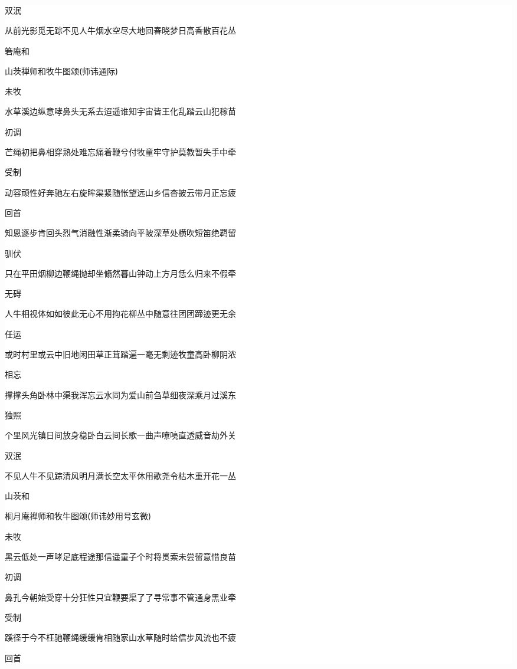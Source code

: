 双泯  

从前光影觅无踪不见人牛烟水空尽大地回春晓梦日高香散百花丛  

箬庵和  

山茨禅师和牧牛图颂(师讳通际)  

未牧  

水草溪边纵意哮鼻头无系去迢遥谁知宇宙皆王化乱踏云山犯稼苗  

初调  

芒绳初把鼻相穿熟处难忘痛着鞭兮付牧童牢守护莫教暂失手中牵  

受制  

动容顽性好奔驰左右旋眸渠紧随怅望远山乡信杳披云带月正忘疲  

回首  

知恩逐步肯回头烈气消融性渐柔骑向平陂深草处横吹短笛绝羁留  

驯伏  

只在平田烟柳边鞭绳抛却坐翛然暮山钟动上方月恁么归来不假牵  

无碍  

人牛相视体如如彼此无心不用拘花柳丛中随意往团团蹄迹更无余  

任运  

或时村里或云中旧地闲田草正茸踏遍一毫无剩迹牧童高卧柳阴浓  

相忘  

撑撑头角卧林中渠我浑忘云水同为爱山前刍草细夜深乘月过溪东  

独照  

个里风光镇日间放身稳卧白云间长歌一曲声嘹喨直透威音劫外关  

双泯  

不见人牛不见踪清风明月满长空太平休用歌尧令枯木重开花一丛  

山茨和  

桐月庵禅师和牧牛图颂(师讳妙用号玄微)  

未牧  

黑云低处一声哮足底程途那信遥童子个时将贯索未尝留意惜良苗  

初调  

鼻孔今朝始受穿十分狂性只宜鞭要渠了了寻常事不管通身黑业牵  

受制  

蹊径于今不枉驰鞭绳缓缓肯相随家山水草随时给信步风流也不疲  

回首  
